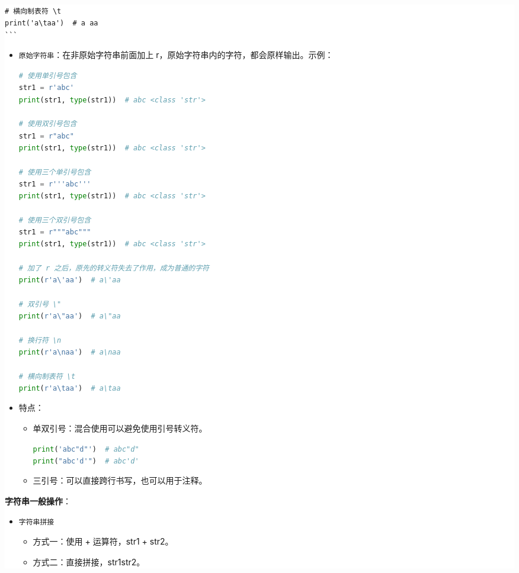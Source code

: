     # 横向制表符 \t
    print('a\taa')  # a	aa
    ```

- `原始字符串`：在非原始字符串前面加上 r，原始字符串内的字符，都会原样输出。示例：

  ```python
  # 使用单引号包含
  str1 = r'abc'
  print(str1, type(str1))  # abc <class 'str'>
  
  # 使用双引号包含
  str1 = r"abc"
  print(str1, type(str1))  # abc <class 'str'>
  
  # 使用三个单引号包含
  str1 = r'''abc'''
  print(str1, type(str1))  # abc <class 'str'>
  
  # 使用三个双引号包含
  str1 = r"""abc"""
  print(str1, type(str1))  # abc <class 'str'>
  
  # 加了 r 之后，原先的转义符失去了作用，成为普通的字符
  print(r'a\'aa')  # a\'aa
  
  # 双引号 \"
  print(r'a\"aa')  # a\"aa
  
  # 换行符 \n
  print(r'a\naa')  # a\naa
  
  # 横向制表符 \t
  print(r'a\taa')  # a\taa
  ```

- 特点：

  - 单双引号：混合使用可以避免使用引号转义符。

    ```python
    print('abc"d"')  # abc"d"
    print("abc'd'")  # abc'd'
    ```

  - 三引号：可以直接跨行书写，也可以用于注释。

**字符串一般操作**：

- `字符串拼接`

  - 方式一：使用 + 运算符，str1 + str2。

  - 方式二：直接拼接，str1str2。
